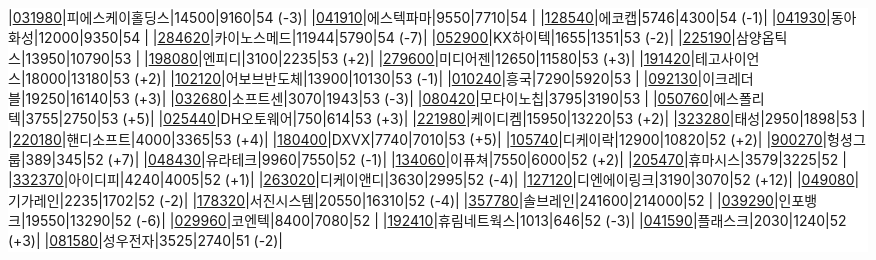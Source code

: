 |[031980](https://finance.daum.net/quotes/A031980)|피에스케이홀딩스|14500|9160|54 (-3)|
|[041910](https://finance.daum.net/quotes/A041910)|에스텍파마|9550|7710|54 |
|[128540](https://finance.daum.net/quotes/A128540)|에코캡|5746|4300|54 (-1)|
|[041930](https://finance.daum.net/quotes/A041930)|동아화성|12000|9350|54 |
|[284620](https://finance.daum.net/quotes/A284620)|카이노스메드|11944|5790|54 (-7)|
|[052900](https://finance.daum.net/quotes/A052900)|KX하이텍|1655|1351|53 (-2)|
|[225190](https://finance.daum.net/quotes/A225190)|삼양옵틱스|13950|10790|53 |
|[198080](https://finance.daum.net/quotes/A198080)|엔피디|3100|2235|53 (+2)|
|[279600](https://finance.daum.net/quotes/A279600)|미디어젠|12650|11580|53 (+3)|
|[191420](https://finance.daum.net/quotes/A191420)|테고사이언스|18000|13180|53 (+2)|
|[102120](https://finance.daum.net/quotes/A102120)|어보브반도체|13900|10130|53 (-1)|
|[010240](https://finance.daum.net/quotes/A010240)|흥국|7290|5920|53 |
|[092130](https://finance.daum.net/quotes/A092130)|이크레더블|19250|16140|53 (+3)|
|[032680](https://finance.daum.net/quotes/A032680)|소프트센|3070|1943|53 (-3)|
|[080420](https://finance.daum.net/quotes/A080420)|모다이노칩|3795|3190|53 |
|[050760](https://finance.daum.net/quotes/A050760)|에스폴리텍|3755|2750|53 (+5)|
|[025440](https://finance.daum.net/quotes/A025440)|DH오토웨어|750|614|53 (+3)|
|[221980](https://finance.daum.net/quotes/A221980)|케이디켐|15950|13220|53 (+2)|
|[323280](https://finance.daum.net/quotes/A323280)|태성|2950|1898|53 |
|[220180](https://finance.daum.net/quotes/A220180)|핸디소프트|4000|3365|53 (+4)|
|[180400](https://finance.daum.net/quotes/A180400)|DXVX|7740|7010|53 (+5)|
|[105740](https://finance.daum.net/quotes/A105740)|디케이락|12900|10820|52 (+2)|
|[900270](https://finance.daum.net/quotes/A900270)|헝셩그룹|389|345|52 (+7)|
|[048430](https://finance.daum.net/quotes/A048430)|유라테크|9960|7550|52 (-1)|
|[134060](https://finance.daum.net/quotes/A134060)|이퓨쳐|7550|6000|52 (+2)|
|[205470](https://finance.daum.net/quotes/A205470)|휴마시스|3579|3225|52 |
|[332370](https://finance.daum.net/quotes/A332370)|아이디피|4240|4005|52 (+1)|
|[263020](https://finance.daum.net/quotes/A263020)|디케이앤디|3630|2995|52 (-4)|
|[127120](https://finance.daum.net/quotes/A127120)|디엔에이링크|3190|3070|52 (+12)|
|[049080](https://finance.daum.net/quotes/A049080)|기가레인|2235|1702|52 (-2)|
|[178320](https://finance.daum.net/quotes/A178320)|서진시스템|20550|16310|52 (-4)|
|[357780](https://finance.daum.net/quotes/A357780)|솔브레인|241600|214000|52 |
|[039290](https://finance.daum.net/quotes/A039290)|인포뱅크|19550|13290|52 (-6)|
|[029960](https://finance.daum.net/quotes/A029960)|코엔텍|8400|7080|52 |
|[192410](https://finance.daum.net/quotes/A192410)|휴림네트웍스|1013|646|52 (-3)|
|[041590](https://finance.daum.net/quotes/A041590)|플래스크|2030|1240|52 (+3)|
|[081580](https://finance.daum.net/quotes/A081580)|성우전자|3525|2740|51 (-2)|